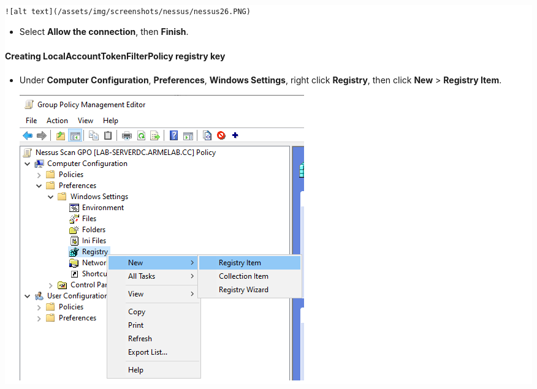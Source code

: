    ![alt text](/assets/img/screenshots/nessus/nessus26.PNG)

* Select **Allow the connection**, then **Finish**.

#### Creating LocalAccountTokenFilterPolicy registry key
* Under **Computer Configuration**, **Preferences**, **Windows Settings**, right click **Registry**, then click **New** > **Registry Item**.

    ![alt text](../assets/img/screenshots/nessus/nessus23.PNG)
